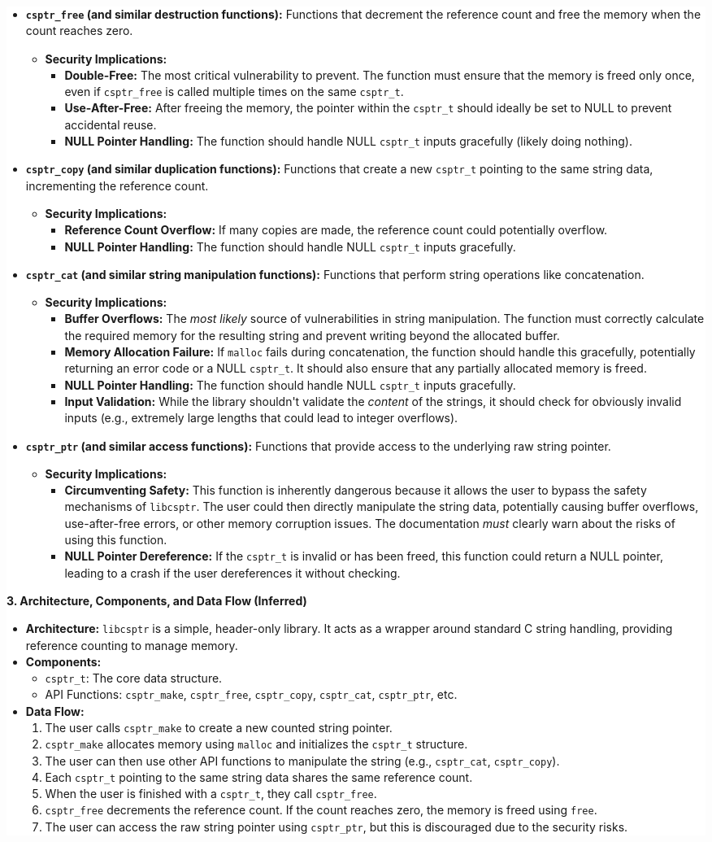 *   **`csptr_free` (and similar destruction functions):** Functions that decrement the reference count and free the memory when the count reaches zero.
    *   **Security Implications:**
        *   **Double-Free:**  The most critical vulnerability to prevent.  The function must ensure that the memory is freed only once, even if `csptr_free` is called multiple times on the same `csptr_t`.
        *   **Use-After-Free:** After freeing the memory, the pointer within the `csptr_t` should ideally be set to NULL to prevent accidental reuse.
        *   **NULL Pointer Handling:** The function should handle NULL `csptr_t` inputs gracefully (likely doing nothing).

*   **`csptr_copy` (and similar duplication functions):** Functions that create a new `csptr_t` pointing to the same string data, incrementing the reference count.
    *   **Security Implications:**
        *   **Reference Count Overflow:**  If many copies are made, the reference count could potentially overflow.
        *   **NULL Pointer Handling:** The function should handle NULL `csptr_t` inputs gracefully.

*   **`csptr_cat` (and similar string manipulation functions):** Functions that perform string operations like concatenation.
    *   **Security Implications:**
        *   **Buffer Overflows:**  The *most likely* source of vulnerabilities in string manipulation.  The function must correctly calculate the required memory for the resulting string and prevent writing beyond the allocated buffer.
        *   **Memory Allocation Failure:** If `malloc` fails during concatenation, the function should handle this gracefully, potentially returning an error code or a NULL `csptr_t`.  It should also ensure that any partially allocated memory is freed.
        *   **NULL Pointer Handling:** The function should handle NULL `csptr_t` inputs gracefully.
        *   **Input Validation:** While the library shouldn't validate the *content* of the strings, it should check for obviously invalid inputs (e.g., extremely large lengths that could lead to integer overflows).

*   **`csptr_ptr` (and similar access functions):** Functions that provide access to the underlying raw string pointer.
    *   **Security Implications:**
        *   **Circumventing Safety:** This function is inherently dangerous because it allows the user to bypass the safety mechanisms of `libcsptr`.  The user could then directly manipulate the string data, potentially causing buffer overflows, use-after-free errors, or other memory corruption issues.  The documentation *must* clearly warn about the risks of using this function.
        *   **NULL Pointer Dereference:** If the `csptr_t` is invalid or has been freed, this function could return a NULL pointer, leading to a crash if the user dereferences it without checking.

**3. Architecture, Components, and Data Flow (Inferred)**

*   **Architecture:** `libcsptr` is a simple, header-only library.  It acts as a wrapper around standard C string handling, providing reference counting to manage memory.
*   **Components:**
    *   `csptr_t`: The core data structure.
    *   API Functions: `csptr_make`, `csptr_free`, `csptr_copy`, `csptr_cat`, `csptr_ptr`, etc.
*   **Data Flow:**
    1.  The user calls `csptr_make` to create a new counted string pointer.
    2.  `csptr_make` allocates memory using `malloc` and initializes the `csptr_t` structure.
    3.  The user can then use other API functions to manipulate the string (e.g., `csptr_cat`, `csptr_copy`).
    4.  Each `csptr_t` pointing to the same string data shares the same reference count.
    5.  When the user is finished with a `csptr_t`, they call `csptr_free`.
    6.  `csptr_free` decrements the reference count.  If the count reaches zero, the memory is freed using `free`.
    7.  The user can access the raw string pointer using `csptr_ptr`, but this is discouraged due to the security risks.
